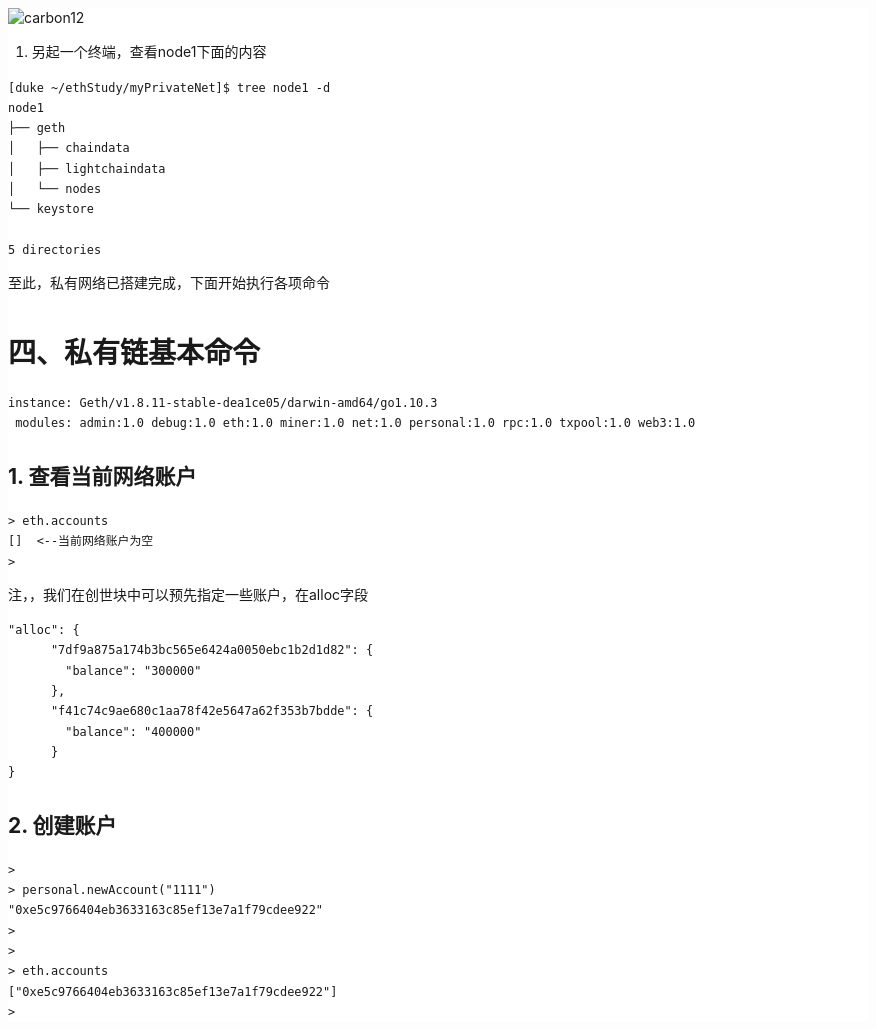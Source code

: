 ![carbon12](https://ws4.sinaimg.cn/large/006tNbRwly1fxosholcwej31540u04gq.jpg)

1. 另起一个终端，查看node1下面的内容

```shell
[duke ~/ethStudy/myPrivateNet]$ tree node1 -d
node1
├── geth
│   ├── chaindata
│   ├── lightchaindata
│   └── nodes
└── keystore

5 directories
```

至此，私有网络已搭建完成，下面开始执行各项命令

# 四、私有链基本命令

```shell
instance: Geth/v1.8.11-stable-dea1ce05/darwin-amd64/go1.10.3
 modules: admin:1.0 debug:1.0 eth:1.0 miner:1.0 net:1.0 personal:1.0 rpc:1.0 txpool:1.0 web3:1.0
```

## 1. 查看当前网络账户

```
> eth.accounts
[]  <--当前网络账户为空
>
```

注，，我们在创世块中可以预先指定一些账户，在alloc字段

```shell
"alloc": {
      "7df9a875a174b3bc565e6424a0050ebc1b2d1d82": {
        "balance": "300000"
      },
      "f41c74c9ae680c1aa78f42e5647a62f353b7bdde": {
        "balance": "400000"
      }
}
```

## 2. 创建账户

```shell
> 
> personal.newAccount("1111")
"0xe5c9766404eb3633163c85ef13e7a1f79cdee922"
> 
> 
> eth.accounts
["0xe5c9766404eb3633163c85ef13e7a1f79cdee922"]
>
```
